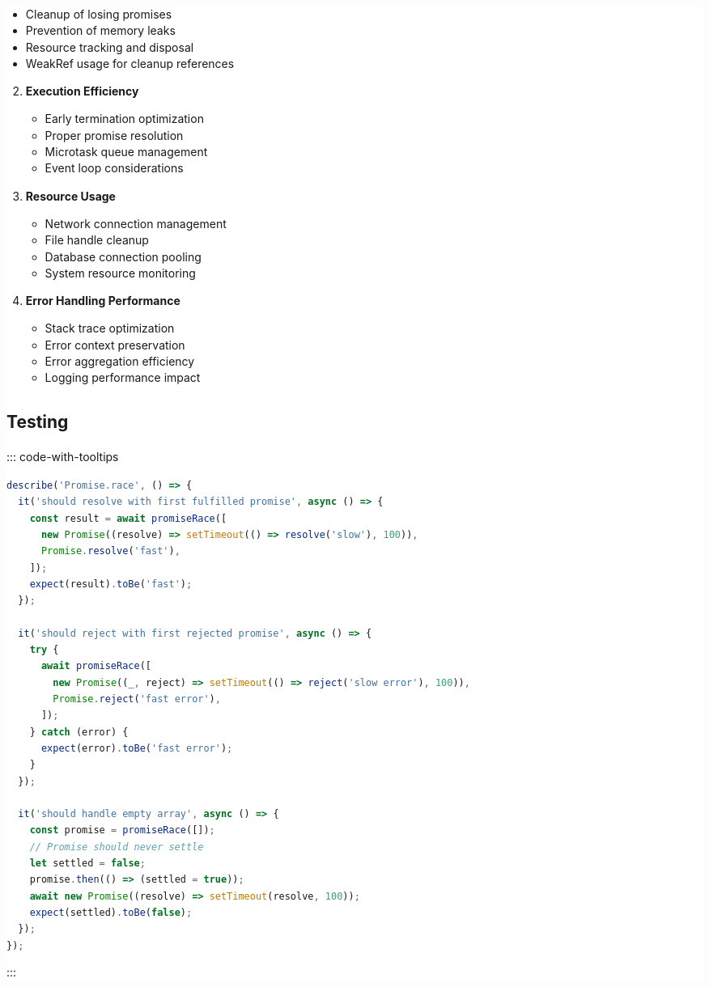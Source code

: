   - Cleanup of losing promises
   - Prevention of memory leaks
   - Resource tracking and disposal
   - WeakRef usage for cleanup references

2. **Execution Efficiency**

   - Early termination optimization
   - Proper promise resolution
   - Microtask queue management
   - Event loop considerations

3. **Resource Usage**

   - Network connection management
   - File handle cleanup
   - Database connection pooling
   - System resource monitoring

4. **Error Handling Performance**
   - Stack trace optimization
   - Error context preservation
   - Error aggregation efficiency
   - Logging performance impact

## Testing

::: code-with-tooltips

```typescript
describe('Promise.race', () => {
  it('should resolve with first fulfilled promise', async () => {
    const result = await promiseRace([
      new Promise((resolve) => setTimeout(() => resolve('slow'), 100)),
      Promise.resolve('fast'),
    ]);
    expect(result).toBe('fast');
  });

  it('should reject with first rejected promise', async () => {
    try {
      await promiseRace([
        new Promise((_, reject) => setTimeout(() => reject('slow error'), 100)),
        Promise.reject('fast error'),
      ]);
    } catch (error) {
      expect(error).toBe('fast error');
    }
  });

  it('should handle empty array', async () => {
    const promise = promiseRace([]);
    // Promise should never settle
    let settled = false;
    promise.then(() => (settled = true));
    await new Promise((resolve) => setTimeout(resolve, 100));
    expect(settled).toBe(false);
  });
});
```

:::
